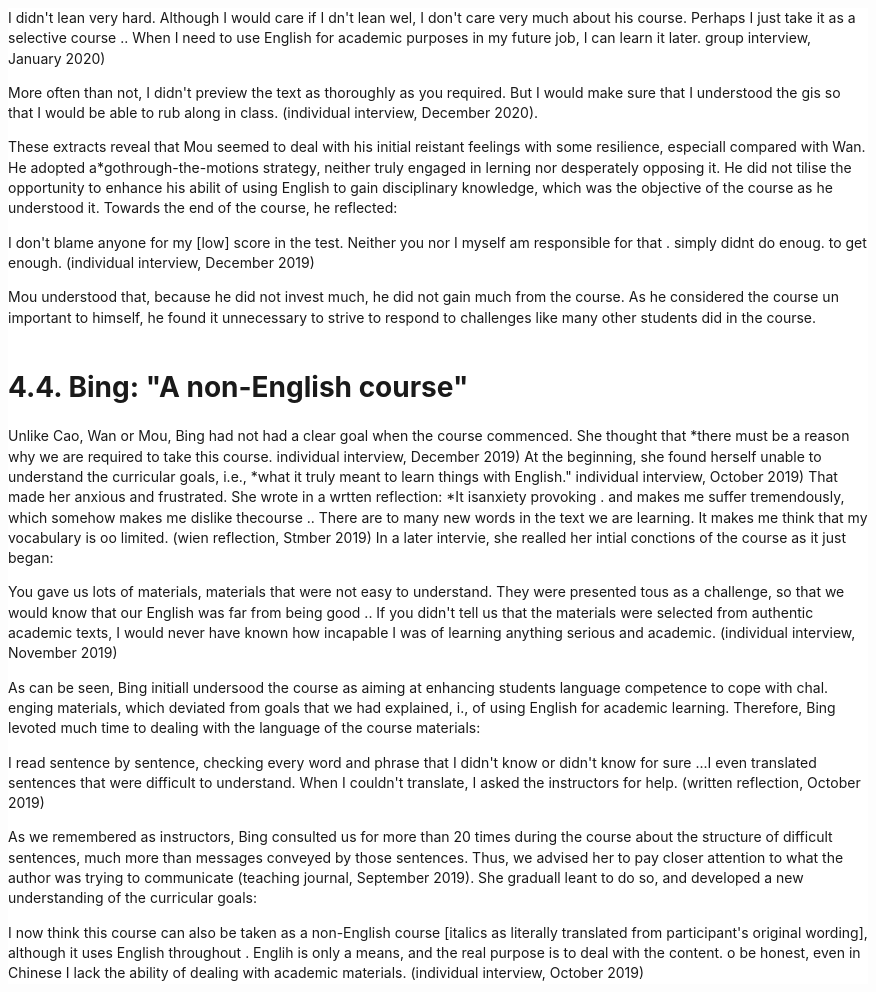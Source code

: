 I didn't lean very hard. Although I would care if I dn't lean wel, I don't care very much about his course. Perhaps I just take it as a selective course .. When I need to use English for academic purposes in my future job, I can learn it later. group interview, January 2020)

More often than not, I didn't preview the text as thoroughly as you required. But I would make sure that I understood the gis so that I would be able to rub along in class. (individual interview, December 2020).

These extracts reveal that Mou seemed to deal with his initial reistant feelings with some resilience, especiall compared with Wan. He adopted a\*gothrough-the-motions strategy, neither truly engaged in lerning nor desperately opposing it. He did not tilise the opportunity to enhance his abilit of using English to gain disciplinary knowledge, which was the objective of the course as he understood it. Towards the end of the course, he reflected:

I don't blame anyone for my [low] score in the test. Neither you nor I myself am responsible for that . simply didnt do enoug. to get enough. (individual interview, December 2019)

Mou understood that, because he did not invest much, he did not gain much from the course. As he considered the course un important to himself, he found it unnecessary to strive to respond to challenges like many other students did in the course.

# 4.4. Bing: "A non-English course"

Unlike Cao, Wan or Mou, Bing had not had a clear goal when the course commenced. She thought that \*there must be a reason why we are required to take this course. individual interview, December 2019) At the beginning, she found herself unable to understand the curricular goals, i.e., \*what it truly meant to learn things with English." individual interview, October 2019) That made her anxious and frustrated. She wrote in a wrtten reflection: \*It isanxiety provoking . and makes me suffer tremendously, which somehow makes me dislike thecourse .. There are to many new words in the text we are learning. It makes me think that my vocabulary is oo limited. (wien reflection, Stmber 2019) In a later intervie, she realled her intial conctions of the course as it just began:

You gave us lots of materials, materials that were not easy to understand. They were presented tous as a challenge, so that we would know that our English was far from being good .. If you didn't tell us that the materials were selected from authentic academic texts, I would never have known how incapable I was of learning anything serious and academic. (individual interview, November 2019)

As can be seen, Bing initiall undersood the course as aiming at enhancing students language competence to cope with chal. enging materials, which deviated from goals that we had explained, i., of using English for academic learning. Therefore, Bing levoted much time to dealing with the language of the course materials:

I read sentence by sentence, checking every word and phrase that I didn't know or didn't know for sure ...I even translated sentences that were difficult to understand. When I couldn't translate, I asked the instructors for help. (written reflection, October 2019)

As we remembered as instructors, Bing consulted us for more than 20 times during the course about the structure of difficult sentences, much more than messages conveyed by those sentences. Thus, we advised her to pay closer attention to what the author was trying to communicate (teaching journal, September 2019). She graduall leant to do so, and developed a new understanding of the curricular goals:

I now think this course can also be taken as a non-English course [italics as literally translated from participant's original wording], although it uses English throughout . Englih is only a means, and the real purpose is to deal with the content. o be honest, even in Chinese I lack the ability of dealing with academic materials. (individual interview, October 2019)
